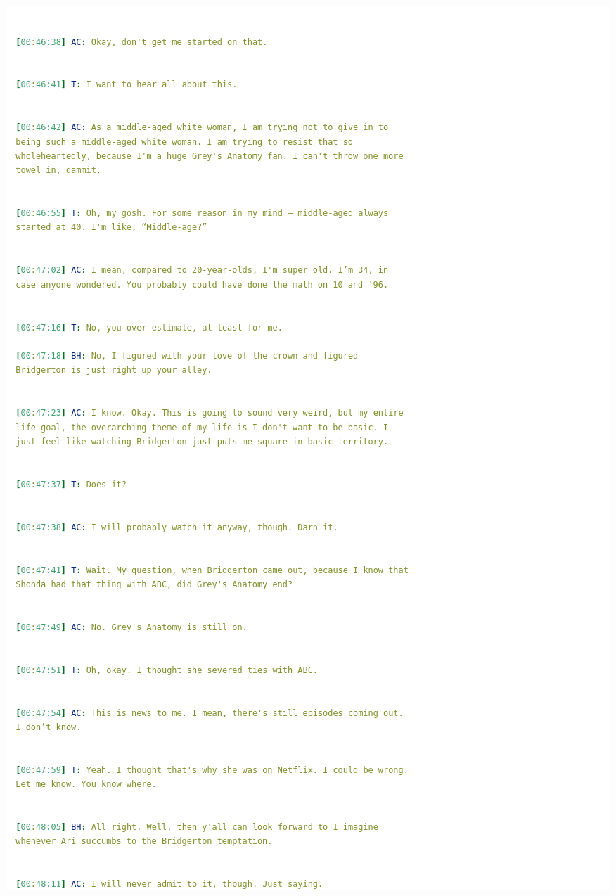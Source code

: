 ```yaml


  [00:46:38] AC: Okay, don't get me started on that.


  [00:46:41] T: I want to hear all about this.


  [00:46:42] AC: As a middle-aged white woman, I am trying not to give in to
  being such a middle-aged white woman. I am trying to resist that so
  wholeheartedly, because I'm a huge Grey's Anatomy fan. I can't throw one more
  towel in, dammit.


  [00:46:55] T: Oh, my gosh. For some reason in my mind – middle-aged always
  started at 40. I'm like, “Middle-age?”


  [00:47:02] AC: I mean, compared to 20-year-olds, I'm super old. I’m 34, in
  case anyone wondered. You probably could have done the math on 10 and ’96.


  [00:47:16] T: No, you over estimate, at least for me.

  [00:47:18] BH: No, I figured with your love of the crown and figured
  Bridgerton is just right up your alley.


  [00:47:23] AC: I know. Okay. This is going to sound very weird, but my entire
  life goal, the overarching theme of my life is I don't want to be basic. I
  just feel like watching Bridgerton just puts me square in basic territory.


  [00:47:37] T: Does it?


  [00:47:38] AC: I will probably watch it anyway, though. Darn it.


  [00:47:41] T: Wait. My question, when Bridgerton came out, because I know that
  Shonda had that thing with ABC, did Grey's Anatomy end?


  [00:47:49] AC: No. Grey's Anatomy is still on.


  [00:47:51] T: Oh, okay. I thought she severed ties with ABC.


  [00:47:54] AC: This is news to me. I mean, there's still episodes coming out.
  I don’t know.


  [00:47:59] T: Yeah. I thought that's why she was on Netflix. I could be wrong.
  Let me know. You know where.


  [00:48:05] BH: All right. Well, then y'all can look forward to I imagine
  whenever Ari succumbs to the Bridgerton temptation.


  [00:48:11] AC: I will never admit to it, though. Just saying.

```